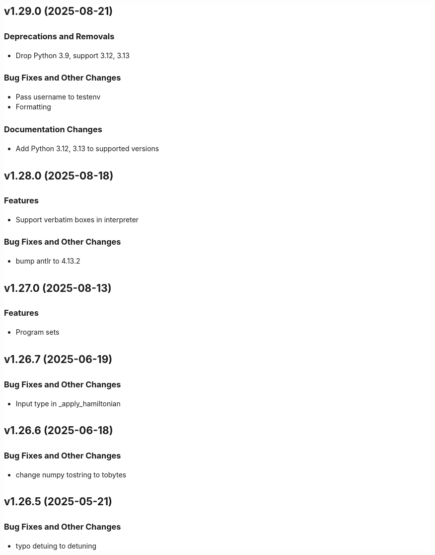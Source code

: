 ## v1.29.0 (2025-08-21)

### Deprecations and Removals

 * Drop Python 3.9, support 3.12, 3.13

### Bug Fixes and Other Changes

 * Pass username to testenv
 * Formatting

### Documentation Changes

 * Add Python 3.12, 3.13 to supported versions

## v1.28.0 (2025-08-18)

### Features

 * Support verbatim boxes in interpreter

### Bug Fixes and Other Changes

 * bump antlr to 4.13.2

## v1.27.0 (2025-08-13)

### Features

 * Program sets

## v1.26.7 (2025-06-19)

### Bug Fixes and Other Changes

 * Input type in _apply_hamiltonian

## v1.26.6 (2025-06-18)

### Bug Fixes and Other Changes

 * change numpy tostring to tobytes

## v1.26.5 (2025-05-21)

### Bug Fixes and Other Changes

 * typo detuing to detuning
